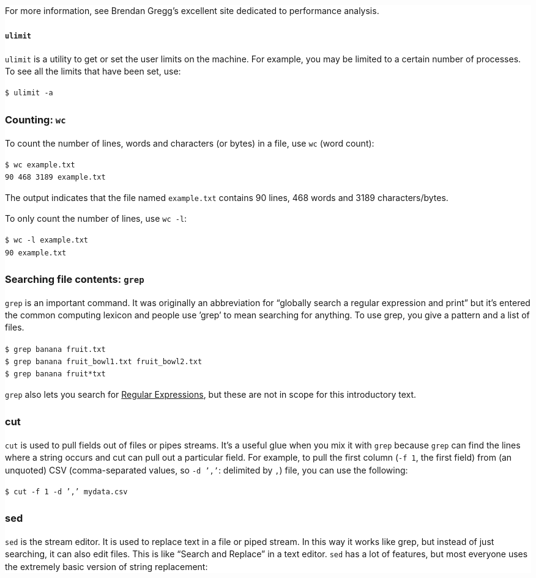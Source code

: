 For more information, see Brendan Gregg’s excellent site dedicated to performance analysis.

#### `ulimit`

`ulimit` is a utility to get or set the user limits on the machine. For example, you may be limited
to a certain number of processes. To see all the limits that have been set, use:

```
$ ulimit -a
```

### Counting: `wc`

To count the number of lines, words and characters (or bytes) in a file, use `wc` (word count):

```
$ wc example.txt
90 468 3189 example.txt
```
The output indicates that the file named `example.txt` contains 90 lines, 468 words and 3189
characters/bytes.

To only count the number of lines, use `wc -l`:

```
$ wc -l example.txt
90 example.txt
```

### Searching file contents: `grep`
`grep` is an important command. It was originally an abbreviation for “globally search a regular
expression and print” but it’s entered the common computing lexicon and people use ’grep’ to
mean searching for anything. To use grep, you give a pattern and a list of files.

```
$ grep banana fruit.txt
$ grep banana fruit_bowl1.txt fruit_bowl2.txt
$ grep banana fruit*txt
```

`grep` also lets you search for [Regular Expressions](https://en.wikipedia.org/wiki/Regular_expression), but these are not in scope for this introductory text.

### cut
`cut` is used to pull fields out of files or pipes streams. It’s a useful glue when you mix it with
`grep` because `grep` can find the lines where a string occurs and cut can pull out a particular
field. For example, to pull the first column (`-f 1`, the first field) from (an unquoted) CSV
(comma-separated values, so `-d ’,’`: delimited by `,`) file, you can use the following:

```
$ cut -f 1 -d ’,’ mydata.csv
```

### sed

`sed` is the stream editor. It is used to replace text in a file or piped stream. In this way it works
like grep, but instead of just searching, it can also edit files. This is like “Search and Replace” in
a text editor. `sed` has a lot of features, but most everyone uses the extremely basic version of
string replacement:

